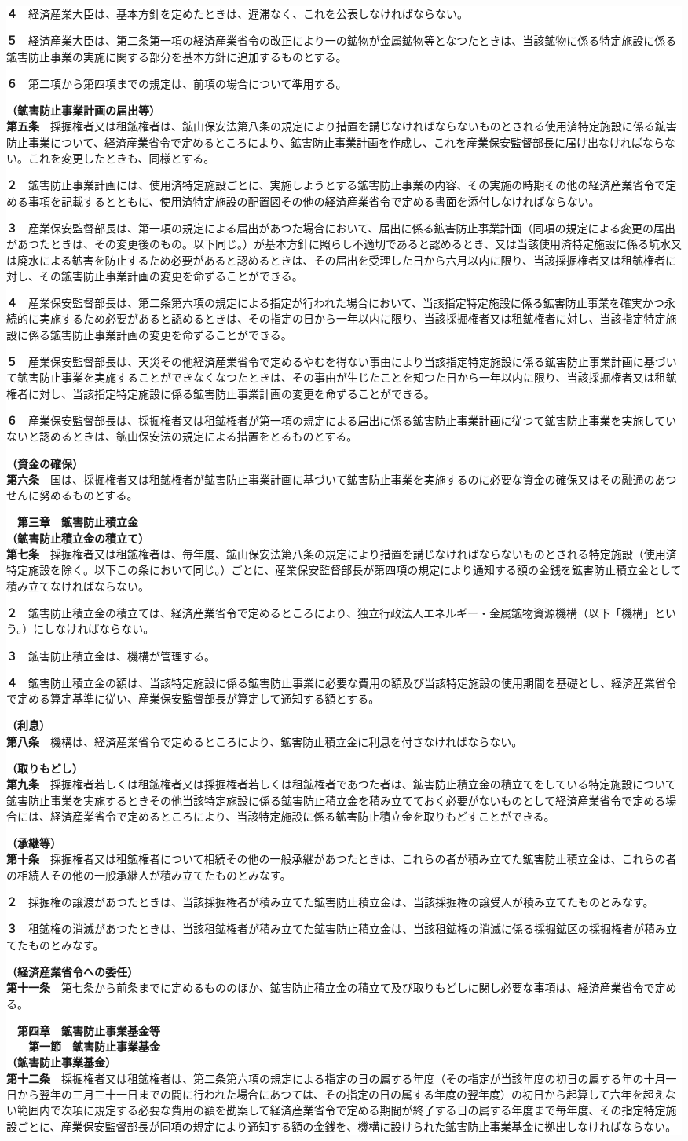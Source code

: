 **４**　経済産業大臣は、基本方針を定めたときは、遅滞なく、これを公表しなければならない。  
  
**５**　経済産業大臣は、第二条第一項の経済産業省令の改正により一の鉱物が金属鉱物等となつたときは、当該鉱物に係る特定施設に係る鉱害防止事業の実施に関する部分を基本方針に追加するものとする。  
  
**６**　第二項から第四項までの規定は、前項の場合について準用する。  
  
**（鉱害防止事業計画の届出等）**  
**第五条**　採掘権者又は租鉱権者は、鉱山保安法第八条の規定により措置を講じなければならないものとされる使用済特定施設に係る鉱害防止事業について、経済産業省令で定めるところにより、鉱害防止事業計画を作成し、これを産業保安監督部長に届け出なければならない。これを変更したときも、同様とする。  
  
**２**　鉱害防止事業計画には、使用済特定施設ごとに、実施しようとする鉱害防止事業の内容、その実施の時期その他の経済産業省令で定める事項を記載するとともに、使用済特定施設の配置図その他の経済産業省令で定める書面を添付しなければならない。  
  
**３**　産業保安監督部長は、第一項の規定による届出があつた場合において、届出に係る鉱害防止事業計画（同項の規定による変更の届出があつたときは、その変更後のもの。以下同じ。）が基本方針に照らし不適切であると認めるとき、又は当該使用済特定施設に係る坑水又は廃水による鉱害を防止するため必要があると認めるときは、その届出を受理した日から六月以内に限り、当該採掘権者又は租鉱権者に対し、その鉱害防止事業計画の変更を命ずることができる。  
  
**４**　産業保安監督部長は、第二条第六項の規定による指定が行われた場合において、当該指定特定施設に係る鉱害防止事業を確実かつ永続的に実施するため必要があると認めるときは、その指定の日から一年以内に限り、当該採掘権者又は租鉱権者に対し、当該指定特定施設に係る鉱害防止事業計画の変更を命ずることができる。  
  
**５**　産業保安監督部長は、天災その他経済産業省令で定めるやむを得ない事由により当該指定特定施設に係る鉱害防止事業計画に基づいて鉱害防止事業を実施することができなくなつたときは、その事由が生じたことを知つた日から一年以内に限り、当該採掘権者又は租鉱権者に対し、当該指定特定施設に係る鉱害防止事業計画の変更を命ずることができる。  
  
**６**　産業保安監督部長は、採掘権者又は租鉱権者が第一項の規定による届出に係る鉱害防止事業計画に従つて鉱害防止事業を実施していないと認めるときは、鉱山保安法の規定による措置をとるものとする。  
  
**（資金の確保）**  
**第六条**　国は、採掘権者又は租鉱権者が鉱害防止事業計画に基づいて鉱害防止事業を実施するのに必要な資金の確保又はその融通のあつせんに努めるものとする。  
  
&emsp;**第三章　鉱害防止積立金**  
**（鉱害防止積立金の積立て）**  
**第七条**　採掘権者又は租鉱権者は、毎年度、鉱山保安法第八条の規定により措置を講じなければならないものとされる特定施設（使用済特定施設を除く。以下この条において同じ。）ごとに、産業保安監督部長が第四項の規定により通知する額の金銭を鉱害防止積立金として積み立てなければならない。  
  
**２**　鉱害防止積立金の積立ては、経済産業省令で定めるところにより、独立行政法人エネルギー・金属鉱物資源機構（以下「機構」という。）にしなければならない。  
  
**３**　鉱害防止積立金は、機構が管理する。  
  
**４**　鉱害防止積立金の額は、当該特定施設に係る鉱害防止事業に必要な費用の額及び当該特定施設の使用期間を基礎とし、経済産業省令で定める算定基準に従い、産業保安監督部長が算定して通知する額とする。  
  
**（利息）**  
**第八条**　機構は、経済産業省令で定めるところにより、鉱害防止積立金に利息を付さなければならない。  
  
**（取りもどし）**  
**第九条**　採掘権者若しくは租鉱権者又は採掘権者若しくは租鉱権者であつた者は、鉱害防止積立金の積立てをしている特定施設について鉱害防止事業を実施するときその他当該特定施設に係る鉱害防止積立金を積み立てておく必要がないものとして経済産業省令で定める場合には、経済産業省令で定めるところにより、当該特定施設に係る鉱害防止積立金を取りもどすことができる。  
  
**（承継等）**  
**第十条**　採掘権者又は租鉱権者について相続その他の一般承継があつたときは、これらの者が積み立てた鉱害防止積立金は、これらの者の相続人その他の一般承継人が積み立てたものとみなす。  
  
**２**　採掘権の譲渡があつたときは、当該採掘権者が積み立てた鉱害防止積立金は、当該採掘権の譲受人が積み立てたものとみなす。  
  
**３**　租鉱権の消滅があつたときは、当該租鉱権者が積み立てた鉱害防止積立金は、当該租鉱権の消滅に係る採掘鉱区の採掘権者が積み立てたものとみなす。  
  
**（経済産業省令への委任）**  
**第十一条**　第七条から前条までに定めるもののほか、鉱害防止積立金の積立て及び取りもどしに関し必要な事項は、経済産業省令で定める。  
  
&emsp;**第四章　鉱害防止事業基金等**  
&emsp;&emsp;**第一節　鉱害防止事業基金**  
**（鉱害防止事業基金）**  
**第十二条**　採掘権者又は租鉱権者は、第二条第六項の規定による指定の日の属する年度（その指定が当該年度の初日の属する年の十月一日から翌年の三月三十一日までの間に行われた場合にあつては、その指定の日の属する年度の翌年度）の初日から起算して六年を超えない範囲内で次項に規定する必要な費用の額を勘案して経済産業省令で定める期間が終了する日の属する年度まで毎年度、その指定特定施設ごとに、産業保安監督部長が同項の規定により通知する額の金銭を、機構に設けられた鉱害防止事業基金に拠出しなければならない。  
  